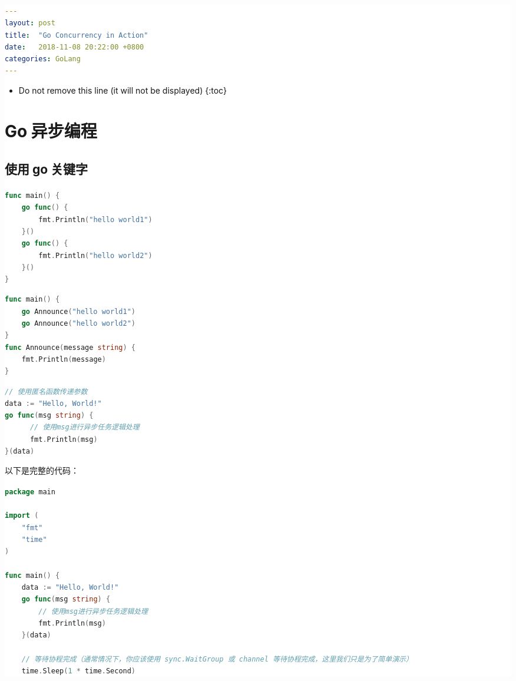 ```yaml
---
layout: post
title:  "Go Concurrency in Action"
date:   2018-11-08 20:22:00 +0800
categories: GoLang
---
```


* Do not remove this line (it will not be displayed)
{:toc}


# Go 异步编程

## 使用 go 关键字

``` go
func main() {
	go func() {
		fmt.Println("hello world1")
	}()
	go func() {
		fmt.Println("hello world2")
	}()
}
```

``` go
func main() {
	go Announce("hello world1")
	go Announce("hello world2")
}
func Announce(message string) {
	fmt.Println(message)
}
```

``` go
// 使用匿名函数传递参数
data := "Hello, World!"
go func(msg string) {
      // 使用msg进行异步任务逻辑处理
      fmt.Println(msg)
}(data)
```

以下是完整的代码：

``` go
package main

import (
	"fmt"
	"time"
)

func main() {
	data := "Hello, World!"
	go func(msg string) {
		// 使用msg进行异步任务逻辑处理
		fmt.Println(msg)
	}(data)

	// 等待协程完成（通常情况下，你应该使用 sync.WaitGroup 或 channel 等待协程完成，这里我们只是为了简单演示）
	time.Sleep(1 * time.Second)
```